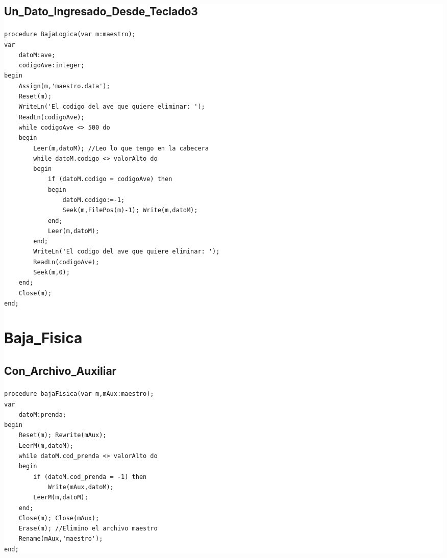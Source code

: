 Un_Dato_Ingresado_Desde_Teclado3
--------------------------------
```Pas
procedure BajaLogica(var m:maestro);
var
    datoM:ave;
    codigoAve:integer;
begin
    Assign(m,'maestro.data');
    Reset(m);       
    WriteLn('El codigo del ave que quiere eliminar: ');
    ReadLn(codigoAve);
    while codigoAve <> 500 do
    begin
        Leer(m,datoM); //Leo lo que tengo en la cabecera
        while datoM.codigo <> valorAlto do 
        begin
            if (datoM.codigo = codigoAve) then
            begin
                datoM.codigo:=-1;
                Seek(m,FilePos(m)-1); Write(m,datoM);
            end;
            Leer(m,datoM);
        end;
        WriteLn('El codigo del ave que quiere eliminar: ');
        ReadLn(codigoAve);
        Seek(m,0);
    end;
    Close(m); 
end;
```

Baja_Fisica
===========

Con_Archivo_Auxiliar
--------------------
```Pas
procedure bajaFisica(var m,mAux:maestro);
var
    datoM:prenda;
begin
    Reset(m); Rewrite(mAux);
    LeerM(m,datoM);
    while datoM.cod_prenda <> valorAlto do
    begin
        if (datoM.cod_prenda = -1) then
            Write(mAux,datoM);
        LeerM(m,datoM);
    end;
    Close(m); Close(mAux);
    Erase(m); //Elimino el archivo maestro
    Rename(mAux,'maestro');
end;
```
